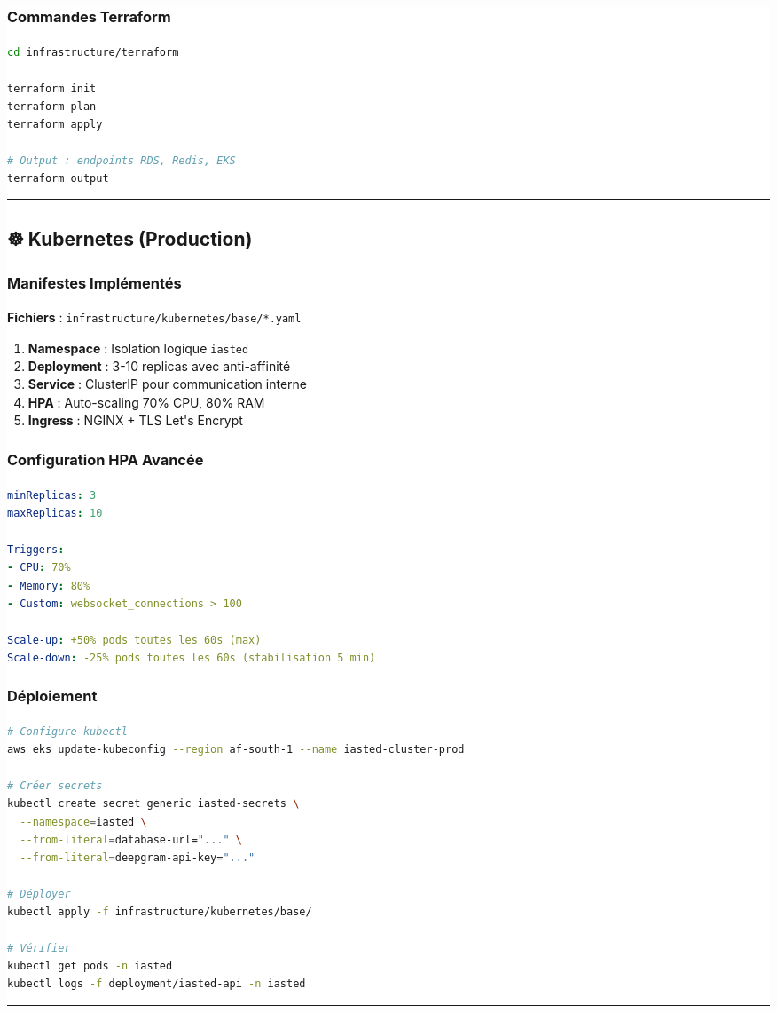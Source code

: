 ### Commandes Terraform

```bash
cd infrastructure/terraform

terraform init
terraform plan
terraform apply

# Output : endpoints RDS, Redis, EKS
terraform output
```

---

## ☸️ Kubernetes (Production)

### Manifestes Implémentés

**Fichiers** : `infrastructure/kubernetes/base/*.yaml`

1. **Namespace** : Isolation logique `iasted`
2. **Deployment** : 3-10 replicas avec anti-affinité
3. **Service** : ClusterIP pour communication interne
4. **HPA** : Auto-scaling 70% CPU, 80% RAM
5. **Ingress** : NGINX + TLS Let's Encrypt

### Configuration HPA Avancée

```yaml
minReplicas: 3
maxReplicas: 10

Triggers:
- CPU: 70%
- Memory: 80%
- Custom: websocket_connections > 100

Scale-up: +50% pods toutes les 60s (max)
Scale-down: -25% pods toutes les 60s (stabilisation 5 min)
```

### Déploiement

```bash
# Configure kubectl
aws eks update-kubeconfig --region af-south-1 --name iasted-cluster-prod

# Créer secrets
kubectl create secret generic iasted-secrets \
  --namespace=iasted \
  --from-literal=database-url="..." \
  --from-literal=deepgram-api-key="..."

# Déployer
kubectl apply -f infrastructure/kubernetes/base/

# Vérifier
kubectl get pods -n iasted
kubectl logs -f deployment/iasted-api -n iasted
```

---